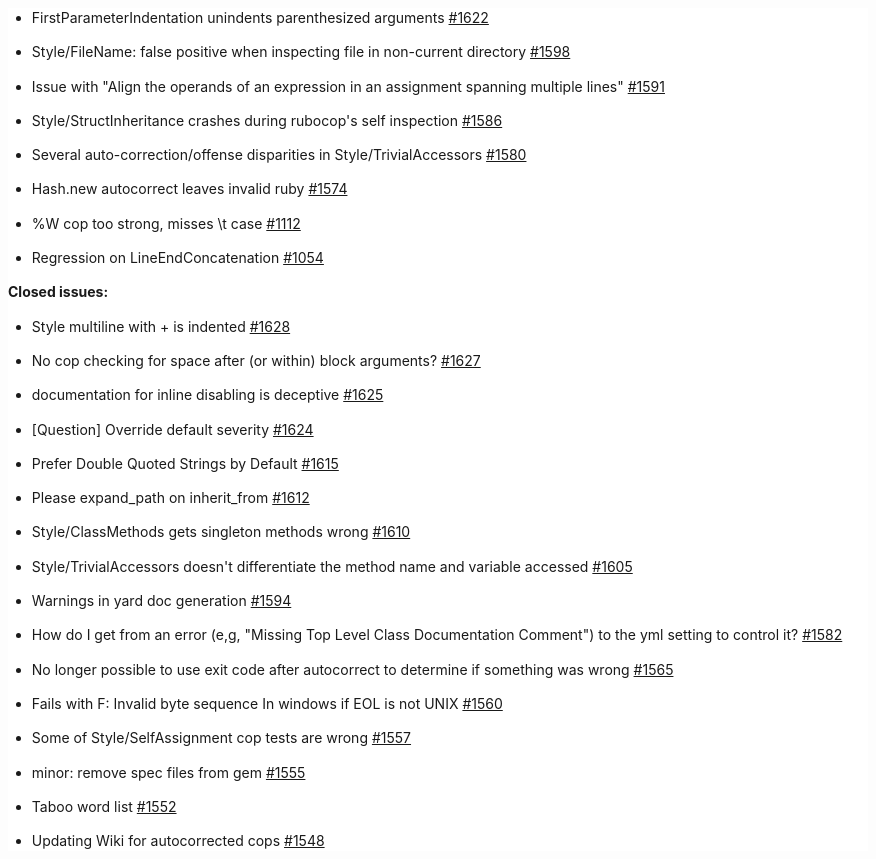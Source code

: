 - FirstParameterIndentation unindents parenthesized arguments  [\#1622](https://github.com/bbatsov/rubocop/issues/1622)

- Style/FileName: false positive when inspecting file in non-current directory [\#1598](https://github.com/bbatsov/rubocop/issues/1598)

- Issue with "Align the operands of an expression in an assignment spanning multiple lines" [\#1591](https://github.com/bbatsov/rubocop/issues/1591)

- Style/StructInheritance crashes during rubocop's self inspection [\#1586](https://github.com/bbatsov/rubocop/issues/1586)

- Several auto-correction/offense disparities in Style/TrivialAccessors [\#1580](https://github.com/bbatsov/rubocop/issues/1580)

- Hash.new autocorrect leaves invalid ruby [\#1574](https://github.com/bbatsov/rubocop/issues/1574)

- %W cop too strong, misses \t case [\#1112](https://github.com/bbatsov/rubocop/issues/1112)

- Regression on LineEndConcatenation [\#1054](https://github.com/bbatsov/rubocop/issues/1054)

**Closed issues:**

- Style multiline with + is indented [\#1628](https://github.com/bbatsov/rubocop/issues/1628)

- No cop checking for space after \(or within\) block arguments? [\#1627](https://github.com/bbatsov/rubocop/issues/1627)

- documentation for inline disabling is deceptive [\#1625](https://github.com/bbatsov/rubocop/issues/1625)

- \[Question\] Override default severity [\#1624](https://github.com/bbatsov/rubocop/issues/1624)

- Prefer Double Quoted Strings by Default [\#1615](https://github.com/bbatsov/rubocop/issues/1615)

- Please expand\_path on inherit\_from [\#1612](https://github.com/bbatsov/rubocop/issues/1612)

- Style/ClassMethods gets singleton methods wrong [\#1610](https://github.com/bbatsov/rubocop/issues/1610)

- Style/TrivialAccessors doesn't differentiate the method name and variable accessed [\#1605](https://github.com/bbatsov/rubocop/issues/1605)

- Warnings in yard doc generation [\#1594](https://github.com/bbatsov/rubocop/issues/1594)

- How do I get from an error \(e,g, "Missing Top Level Class Documentation Comment"\) to the yml setting to control it? [\#1582](https://github.com/bbatsov/rubocop/issues/1582)

- No longer possible to use exit code after autocorrect to determine if something was wrong [\#1565](https://github.com/bbatsov/rubocop/issues/1565)

- Fails with F: Invalid byte sequence In windows if EOL is not UNIX [\#1560](https://github.com/bbatsov/rubocop/issues/1560)

- Some of Style/SelfAssignment cop tests are wrong [\#1557](https://github.com/bbatsov/rubocop/issues/1557)

- minor: remove spec files from gem [\#1555](https://github.com/bbatsov/rubocop/issues/1555)

- Taboo word list [\#1552](https://github.com/bbatsov/rubocop/issues/1552)

- Updating Wiki for autocorrected cops [\#1548](https://github.com/bbatsov/rubocop/issues/1548)
